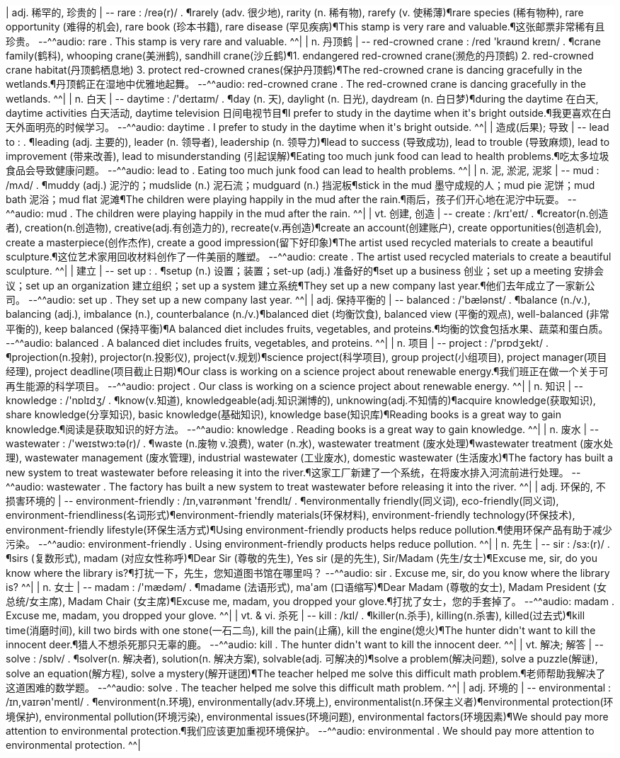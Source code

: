 | adj. 稀罕的, 珍贵的 | -- rare : /reə(r)/ . ¶rarely (adv. 很少地), rarity (n. 稀有物), rarefy (v. 使稀薄)¶rare species (稀有物种), rare opportunity (难得的机会), rare book (珍本书籍), rare disease (罕见疾病)¶This stamp is very rare and valuable.¶这张邮票非常稀有且珍贵。 --^^audio: rare . This stamp is very rare and valuable. ^^|
| n. 丹顶鹤 | -- red-crowned crane : /red 'kraʊnd kreɪn/ . ¶crane family(鹤科), whooping crane(美洲鹤), sandhill crane(沙丘鹤)¶1. endangered red-crowned crane(濒危的丹顶鹤) 2. red-crowned crane habitat(丹顶鹤栖息地) 3. protect red-crowned cranes(保护丹顶鹤)¶The red-crowned crane is dancing gracefully in the wetlands.¶丹顶鹤正在湿地中优雅地起舞。 --^^audio: red-crowned crane . The red-crowned crane is dancing gracefully in the wetlands. ^^|
| n. 白天 | -- daytime : /'deɪtaɪm/ . ¶day (n. 天), daylight (n. 日光), daydream (n. 白日梦)¶during the daytime 在白天, daytime activities 白天活动, daytime television 日间电视节目¶I prefer to study in the daytime when it's bright outside.¶我更喜欢在白天外面明亮的时候学习。 --^^audio: daytime . I prefer to study in the daytime when it's bright outside. ^^|
| 造成(后果); 导致 | -- lead to :  . ¶leading (adj. 主要的), leader (n. 领导者), leadership (n. 领导力)¶lead to success (导致成功), lead to trouble (导致麻烦), lead to improvement (带来改善), lead to misunderstanding (引起误解)¶Eating too much junk food can lead to health problems.¶吃太多垃圾食品会导致健康问题。 --^^audio: lead to . Eating too much junk food can lead to health problems. ^^|
| n. 泥, 淤泥, 泥浆 | -- mud : /mʌd/ . ¶muddy (adj.) 泥泞的；mudslide (n.) 泥石流；mudguard (n.) 挡泥板¶stick in the mud 墨守成规的人；mud pie 泥饼；mud bath 泥浴；mud flat 泥滩¶The children were playing happily in the mud after the rain.¶雨后，孩子们开心地在泥泞中玩耍。 --^^audio: mud . The children were playing happily in the mud after the rain. ^^|
| vt. 创建, 创造 | -- create : /krɪ'eɪt/ . ¶creator(n.创造者), creation(n.创造物), creative(adj.有创造力的), recreate(v.再创造)¶create an account(创建账户), create opportunities(创造机会), create a masterpiece(创作杰作), create a good impression(留下好印象)¶The artist used recycled materials to create a beautiful sculpture.¶这位艺术家用回收材料创作了一件美丽的雕塑。 --^^audio: create . The artist used recycled materials to create a beautiful sculpture. ^^|
| 建立 | -- set up :  . ¶setup (n.) 设置；装置；set-up (adj.) 准备好的¶set up a business 创业；set up a meeting 安排会议；set up an organization 建立组织；set up a system 建立系统¶They set up a new company last year.¶他们去年成立了一家新公司。 --^^audio: set up . They set up a new company last year. ^^|
| adj. 保持平衡的 | -- balanced : /'bælənst/ . ¶balance (n./v.), balancing (adj.), imbalance (n.), counterbalance (n./v.)¶balanced diet (均衡饮食), balanced view (平衡的观点), well-balanced (非常平衡的), keep balanced (保持平衡)¶A balanced diet includes fruits, vegetables, and proteins.¶均衡的饮食包括水果、蔬菜和蛋白质。 --^^audio: balanced . A balanced diet includes fruits, vegetables, and proteins. ^^|
| n. 项目 | -- project : /'prɒdʒekt/ . ¶projection(n.投射), projector(n.投影仪), project(v.规划)¶science project(科学项目), group project(小组项目), project manager(项目经理), project deadline(项目截止日期)¶Our class is working on a science project about renewable energy.¶我们班正在做一个关于可再生能源的科学项目。 --^^audio: project . Our class is working on a science project about renewable energy. ^^|
| n. 知识 | -- knowledge : /'nɒlɪdʒ/ . ¶know(v.知道), knowledgeable(adj.知识渊博的), unknowing(adj.不知情的)¶acquire knowledge(获取知识), share knowledge(分享知识), basic knowledge(基础知识), knowledge base(知识库)¶Reading books is a great way to gain knowledge.¶阅读是获取知识的好方法。 --^^audio: knowledge . Reading books is a great way to gain knowledge. ^^|
| n. 废水 | -- wastewater : /'weɪstwɔ:tə(r)/ . ¶waste (n.废物 v.浪费), water (n.水), wastewater treatment (废水处理)¶wastewater treatment (废水处理), wastewater management (废水管理), industrial wastewater (工业废水), domestic wastewater (生活废水)¶The factory has built a new system to treat wastewater before releasing it into the river.¶这家工厂新建了一个系统，在将废水排入河流前进行处理。 --^^audio: wastewater . The factory has built a new system to treat wastewater before releasing it into the river. ^^|
| adj. 环保的, 不损害环境的 | -- environment-friendly : /ɪn,vaɪrənmənt 'frendlɪ/ . ¶environmentally friendly(同义词), eco-friendly(同义词), environment-friendliness(名词形式)¶environment-friendly materials(环保材料), environment-friendly technology(环保技术), environment-friendly lifestyle(环保生活方式)¶Using environment-friendly products helps reduce pollution.¶使用环保产品有助于减少污染。 --^^audio: environment-friendly . Using environment-friendly products helps reduce pollution. ^^|
| n. 先生 | -- sir : /sɜ:(r)/ . ¶sirs (复数形式), madam (对应女性称呼)¶Dear Sir (尊敬的先生), Yes sir (是的先生), Sir/Madam (先生/女士)¶Excuse me, sir, do you know where the library is?¶打扰一下，先生，您知道图书馆在哪里吗？ --^^audio: sir . Excuse me, sir, do you know where the library is? ^^|
| n. 女士 | -- madam : /'mædəm/ . ¶madame (法语形式), ma'am (口语缩写)¶Dear Madam (尊敬的女士), Madam President (女总统/女主席), Madam Chair (女主席)¶Excuse me, madam, you dropped your glove.¶打扰了女士，您的手套掉了。 --^^audio: madam . Excuse me, madam, you dropped your glove. ^^|
| vt. & vi. 杀死 | -- kill : /kɪl/ . ¶killer(n.杀手), killing(n.杀害), killed(过去式)¶kill time(消磨时间), kill two birds with one stone(一石二鸟), kill the pain(止痛), kill the engine(熄火)¶The hunter didn't want to kill the innocent deer.¶猎人不想杀死那只无辜的鹿。 --^^audio: kill . The hunter didn't want to kill the innocent deer. ^^|
| vt. 解决; 解答 | -- solve : /sɒlv/ . ¶solver(n. 解决者), solution(n. 解决方案), solvable(adj. 可解决的)¶solve a problem(解决问题), solve a puzzle(解谜), solve an equation(解方程), solve a mystery(解开谜团)¶The teacher helped me solve this difficult math problem.¶老师帮助我解决了这道困难的数学题。 --^^audio: solve . The teacher helped me solve this difficult math problem. ^^|
| adj. 环境的 | -- environmental : /ɪn,vaɪrən'mentl/ . ¶environment(n.环境), environmentally(adv.环境上), environmentalist(n.环保主义者)¶environmental protection(环境保护), environmental pollution(环境污染), environmental issues(环境问题), environmental factors(环境因素)¶We should pay more attention to environmental protection.¶我们应该更加重视环境保护。 --^^audio: environmental . We should pay more attention to environmental protection. ^^|
